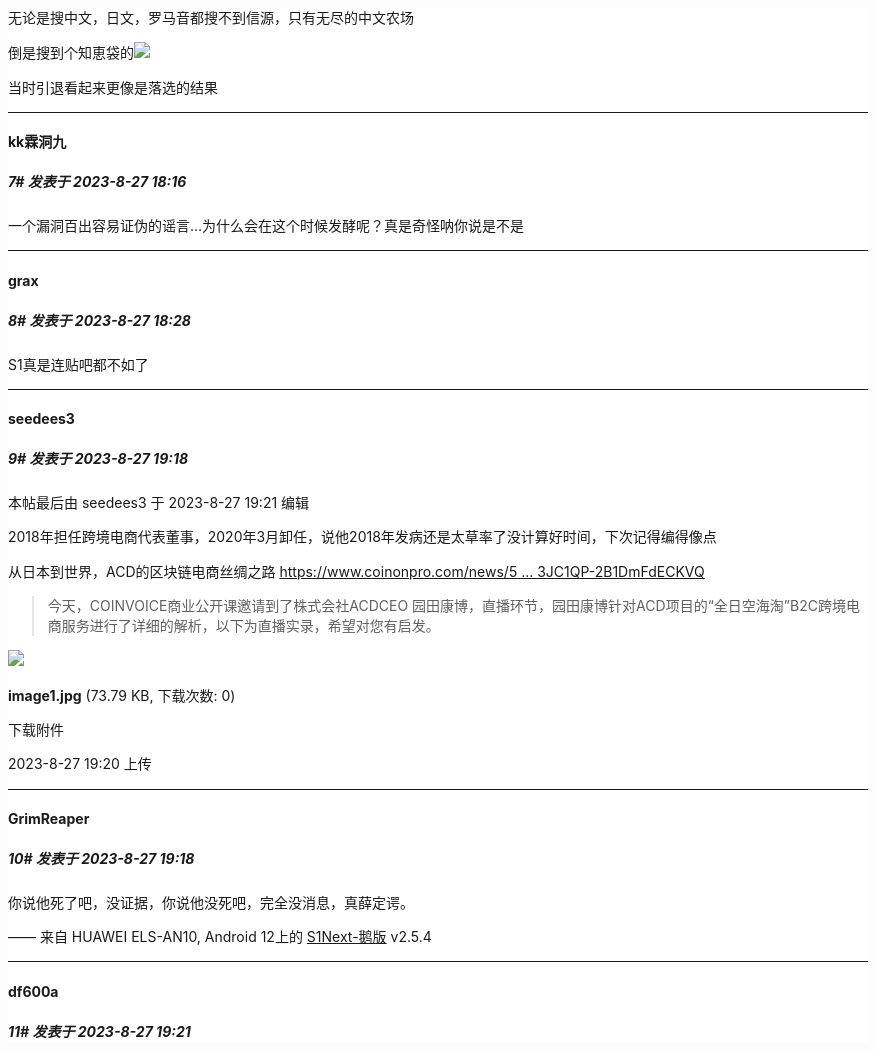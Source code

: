 无论是搜中文，日文，罗马音都搜不到信源，只有无尽的中文农场

倒是搜到个知恵袋的<img src="https://static.saraba1st.com/image/smiley/face2017/067.png" referrerpolicy="no-referrer">

当时引退看起来更像是落选的结果

*****

####  kk霖洞九  
##### 7#       发表于 2023-8-27 18:16

一个漏洞百出容易证伪的谣言…为什么会在这个时候发酵呢？真是奇怪呐你说是不是

*****

####  grax  
##### 8#       发表于 2023-8-27 18:28

S1真是连贴吧都不如了

*****

####  seedees3  
##### 9#       发表于 2023-8-27 19:18

 本帖最后由 seedees3 于 2023-8-27 19:21 编辑 

2018年担任跨境电商代表董事，2020年3月卸任，说他2018年发病还是太草率了没计算好时间，下次记得编得像点

从日本到世界，ACD的区块链电商丝绸之路
[https://www.coinonpro.com/news/5 ... 3JC1QP-2B1DmFdECKVQ](https://www.coinonpro.com/news/52745.html?fbclid=IwAR1Ejn9K0uUiM3vXLkNoLJBqfqzdW2yOR-uqYYq13JC1QP-2B1DmFdECKVQ)
 <blockquote>今天，COINVOICE商业公开课邀请到了株式会社ACDCEO 园田康博，直播环节，园田康博针对ACD项目的“全日空海淘”B2C跨境电商服务进行了详细的解析，以下为直播实录，希望对您有启发。</blockquote>

<img src="https://img.saraba1st.com/forum/202308/27/192046kkkpl6vaan3ett3c.jpg" referrerpolicy="no-referrer">

<strong>image1.jpg</strong> (73.79 KB, 下载次数: 0)

下载附件

2023-8-27 19:20 上传

*****

####  GrimReaper  
##### 10#       发表于 2023-8-27 19:18

你说他死了吧，没证据，你说他没死吧，完全没消息，真薛定谔。

—— 来自 HUAWEI ELS-AN10, Android 12上的 [S1Next-鹅版](https://github.com/ykrank/S1-Next/releases) v2.5.4

*****

####  df600a  
##### 11#       发表于 2023-8-27 19:21
